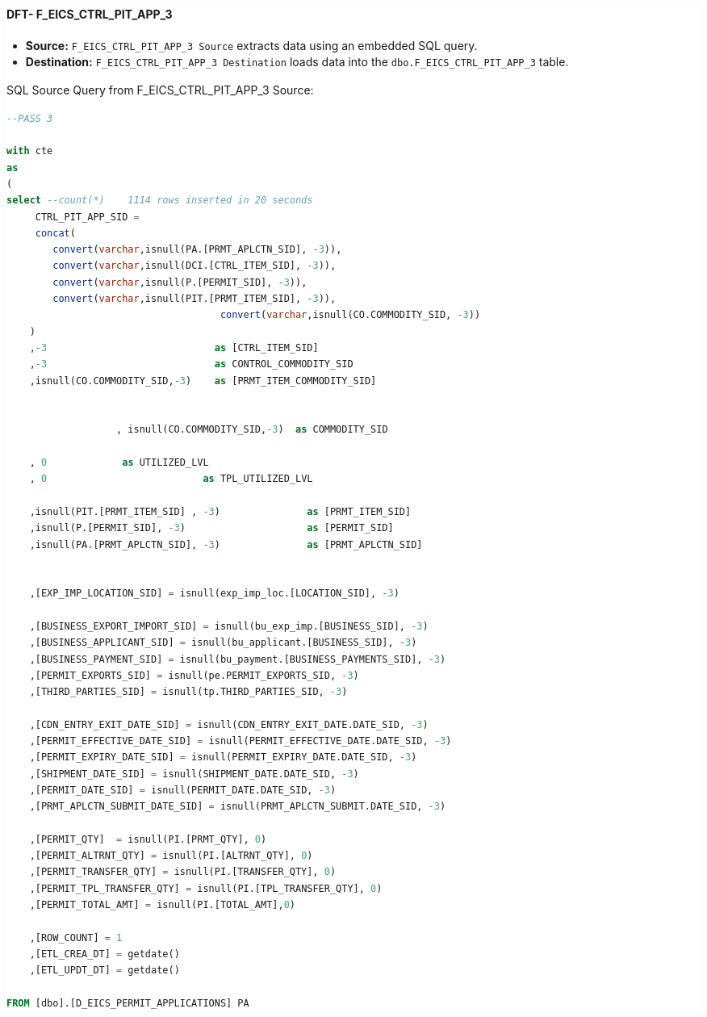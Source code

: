 #### DFT- F_EICS_CTRL_PIT_APP_3

*   **Source:** `F_EICS_CTRL_PIT_APP_3 Source` extracts data using an embedded SQL query.
*   **Destination:** `F_EICS_CTRL_PIT_APP_3 Destination` loads data into the `dbo.F_EICS_CTRL_PIT_APP_3` table.

SQL Source Query from F_EICS_CTRL_PIT_APP_3 Source:

```sql
--PASS 3

with cte
as
(
select --count(*)    1114 rows inserted in 20 seconds
	 CTRL_PIT_APP_SID = 
	 concat(
		convert(varchar,isnull(PA.[PRMT_APLCTN_SID], -3)), 
		convert(varchar,isnull(DCI.[CTRL_ITEM_SID], -3)), 
		convert(varchar,isnull(P.[PERMIT_SID], -3)), 
		convert(varchar,isnull(PIT.[PRMT_ITEM_SID], -3)),
                                     convert(varchar,isnull(CO.COMMODITY_SID, -3))
	)
	,-3								as [CTRL_ITEM_SID]
	,-3								as CONTROL_COMMODITY_SID
	,isnull(CO.COMMODITY_SID,-3)	as [PRMT_ITEM_COMMODITY_SID]


                   , isnull(CO.COMMODITY_SID,-3)  as COMMODITY_SID  

	, 0				as UTILIZED_LVL
	, 0			                  as TPL_UTILIZED_LVL

	,isnull(PIT.[PRMT_ITEM_SID] , -3)				as [PRMT_ITEM_SID]
	,isnull(P.[PERMIT_SID], -3)						as [PERMIT_SID]
	,isnull(PA.[PRMT_APLCTN_SID], -3) 				as [PRMT_APLCTN_SID]


	,[EXP_IMP_LOCATION_SID] = isnull(exp_imp_loc.[LOCATION_SID], -3)

	,[BUSINESS_EXPORT_IMPORT_SID] = isnull(bu_exp_imp.[BUSINESS_SID], -3)
	,[BUSINESS_APPLICANT_SID] = isnull(bu_applicant.[BUSINESS_SID], -3)
	,[BUSINESS_PAYMENT_SID] = isnull(bu_payment.[BUSINESS_PAYMENTS_SID], -3)
	,[PERMIT_EXPORTS_SID] = isnull(pe.PERMIT_EXPORTS_SID, -3)
	,[THIRD_PARTIES_SID] = isnull(tp.THIRD_PARTIES_SID, -3)

	,[CDN_ENTRY_EXIT_DATE_SID] = isnull(CDN_ENTRY_EXIT_DATE.DATE_SID, -3)
	,[PERMIT_EFFECTIVE_DATE_SID] = isnull(PERMIT_EFFECTIVE_DATE.DATE_SID, -3)
	,[PERMIT_EXPIRY_DATE_SID] = isnull(PERMIT_EXPIRY_DATE.DATE_SID, -3)
	,[SHIPMENT_DATE_SID] = isnull(SHIPMENT_DATE.DATE_SID, -3)
	,[PERMIT_DATE_SID] = isnull(PERMIT_DATE.DATE_SID, -3)		
	,[PRMT_APLCTN_SUBMIT_DATE_SID] = isnull(PRMT_APLCTN_SUBMIT.DATE_SID, -3)                        

	,[PERMIT_QTY]  = isnull(PI.[PRMT_QTY], 0)
	,[PERMIT_ALTRNT_QTY] = isnull(PI.[ALTRNT_QTY], 0)
	,[PERMIT_TRANSFER_QTY] = isnull(PI.[TRANSFER_QTY], 0)
	,[PERMIT_TPL_TRANSFER_QTY] = isnull(PI.[TPL_TRANSFER_QTY], 0)
	,[PERMIT_TOTAL_AMT] = isnull(PI.[TOTAL_AMT],0)

	,[ROW_COUNT] = 1
	,[ETL_CREA_DT] = getdate()
	,[ETL_UPDT_DT] = getdate()

FROM [dbo].[D_EICS_PERMIT_APPLICATIONS] PA
```